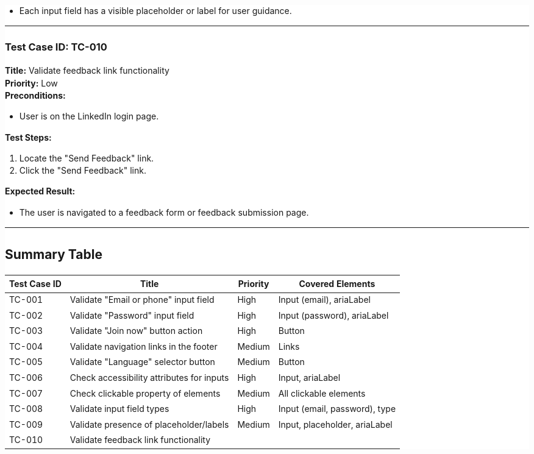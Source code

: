 - Each input field has a visible placeholder or label for user guidance.

---

### Test Case ID: TC-010

**Title:** Validate feedback link functionality  
**Priority:** Low  
**Preconditions:**

- User is on the LinkedIn login page.

**Test Steps:**

1. Locate the "Send Feedback" link.
2. Click the "Send Feedback" link.

**Expected Result:**

- The user is navigated to a feedback form or feedback submission page.

---

## Summary Table

| Test Case ID | Title                                     | Priority | Covered Elements              |
| ------------ | ----------------------------------------- | -------- | ----------------------------- |
| TC-001       | Validate "Email or phone" input field     | High     | Input (email), ariaLabel      |
| TC-002       | Validate "Password" input field           | High     | Input (password), ariaLabel   |
| TC-003       | Validate "Join now" button action         | High     | Button                        |
| TC-004       | Validate navigation links in the footer   | Medium   | Links                         |
| TC-005       | Validate "Language" selector button       | Medium   | Button                        |
| TC-006       | Check accessibility attributes for inputs | High     | Input, ariaLabel              |
| TC-007       | Check clickable property of elements      | Medium   | All clickable elements        |
| TC-008       | Validate input field types                | High     | Input (email, password), type |
| TC-009       | Validate presence of placeholder/labels   | Medium   | Input, placeholder, ariaLabel |
| TC-010       | Validate feedback link functionality      |
